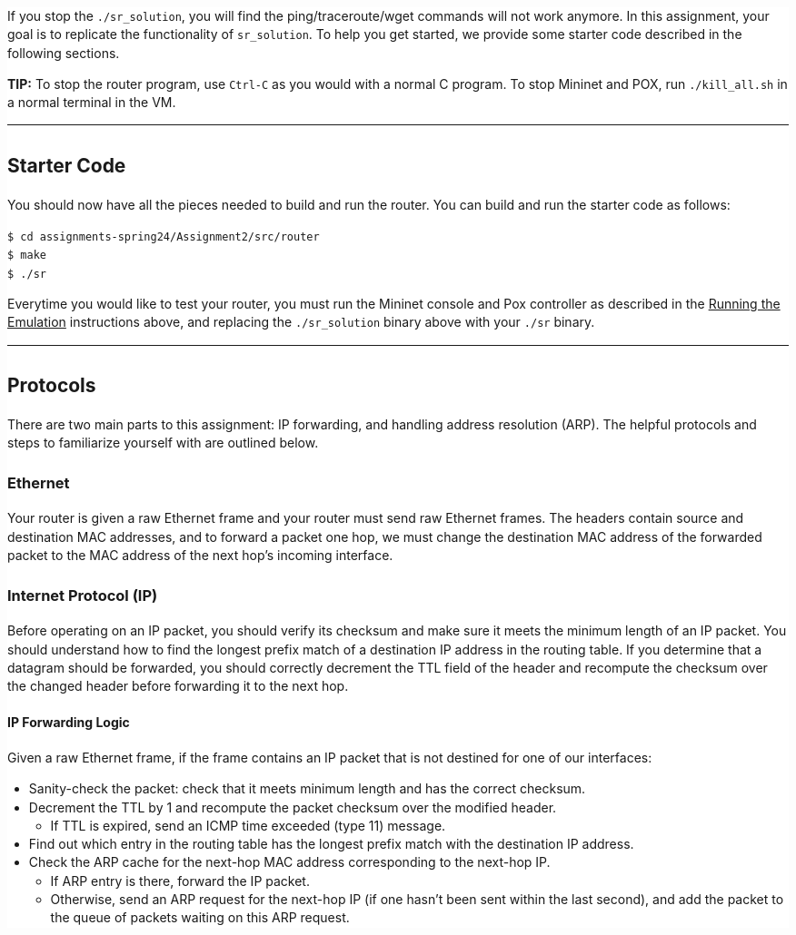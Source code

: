 If you stop the ```./sr_solution```, you will find the ping/traceroute/wget commands will not work anymore. In this assignment, your goal is to replicate the functionality of ```sr_solution```. To help you get started, we provide some starter code described in the following sections.

**TIP:** To stop the router program, use ```Ctrl-C``` as you would with a normal C program. To stop Mininet and POX, run ```./kill_all.sh``` in a normal terminal in the VM.

---
## Starter Code

You should now have all the pieces needed to build and run the router. You can build and run the starter code as follows:

```
$ cd assignments-spring24/Assignment2/src/router
$ make
$ ./sr
```

Everytime you would like to test your router, you must run the Mininet console and Pox controller as described in the [Running the Emulation](#running-the-emulation) instructions above, and replacing the ```./sr_solution``` binary above with your ```./sr``` binary.

---
## Protocols
There are two main parts to this assignment: IP forwarding, and handling address resolution (ARP). The helpful protocols and steps to familiarize yourself with are outlined below.

### Ethernet
Your router is given a raw Ethernet frame and your router must send raw Ethernet frames. The headers contain source and destination MAC addresses, and to forward a packet one hop, we must change the destination MAC address of the forwarded packet to the MAC address of the next hop’s incoming interface.

### Internet Protocol (IP)
Before operating on an IP packet, you should verify its checksum and make sure it meets the minimum length of an IP packet. You should understand how to find the longest prefix match of a destination IP address in the routing table. If you determine that a datagram should be forwarded, you should correctly decrement the TTL field of the header and recompute the checksum over the changed header before forwarding it to the next hop.

#### IP Forwarding Logic
Given a raw Ethernet frame, if the frame contains an IP packet that is not destined for one of our interfaces:

- Sanity-check the packet: check that it meets minimum length and has the correct checksum.
- Decrement the TTL by 1 and recompute the packet checksum over the modified header.
  - If TTL is expired, send an ICMP time exceeded (type 11) message.
- Find out which entry in the routing table has the longest prefix match with the destination IP address.
- Check the ARP cache for the next-hop MAC address corresponding to the next-hop IP.
  - If ARP entry is there, forward the IP packet.
  - Otherwise, send an ARP request for the next-hop IP (if one hasn’t been sent within the last second), and add the packet to the queue of packets waiting on this ARP request.
